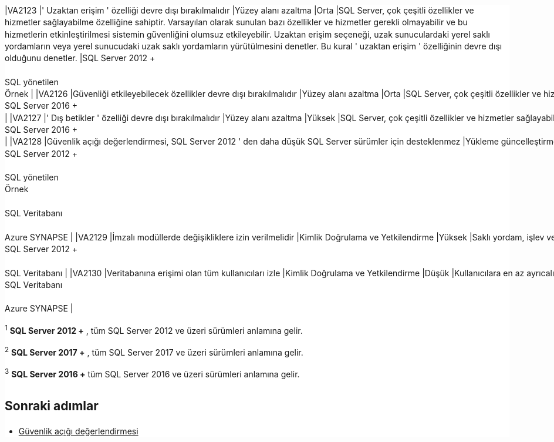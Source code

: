 |VA2123     |' Uzaktan erişim ' özelliği devre dışı bırakılmalıdır         |Yüzey alanı azaltma         |Orta         |SQL Server, çok çeşitli özellikler ve hizmetler sağlayabilme özelliğine sahiptir. Varsayılan olarak sunulan bazı özellikler ve hizmetler gerekli olmayabilir ve bu hizmetlerin etkinleştirilmesi sistemin güvenliğini olumsuz etkileyebilir. Uzaktan erişim seçeneği, uzak sunuculardaki yerel saklı yordamların veya yerel sunucudaki uzak saklı yordamların yürütülmesini denetler. Bu kural ' uzaktan erişim ' özelliğinin devre dışı olduğunu denetler.         |<nobr>SQL Server 2012 +<nobr/><br/><br/>SQL yönetilen <br/>Örnek         |
|VA2126     |Güvenliği etkileyebilecek özellikler devre dışı bırakılmalıdır         |Yüzey alanı azaltma         |Orta         |SQL Server, çok çeşitli özellikler ve hizmetler sağlayabilme özelliğine sahiptir. Varsayılan olarak sunulan bazı özellikler ve hizmetler gerekli olmayabilir ve bu hizmetlerin etkinleştirilmesi sistemin güvenliğini olumsuz etkileyebilir. Bu kural, bu özelliklerin devre dışı bırakıldığını denetler.         |<nobr>SQL Server 2016 +<nobr/>         |
|VA2127     |' Dış betikler ' özelliği devre dışı bırakılmalıdır         |Yüzey alanı azaltma         |Yüksek         |SQL Server, çok çeşitli özellikler ve hizmetler sağlayabilme özelliğine sahiptir. Varsayılan olarak sunulan bazı özellikler ve hizmetler gerekli olmayabilir ve bu hizmetlerin etkinleştirilmesi sistemin güvenliğini olumsuz etkileyebilir. ' Dış betikler etkinleştirildi ' seçeneği, betikleri belirli uzak dil uzantılarıyla yürütmeye olanak tanıyor. Bu kural, ' dış betikler etkin ' özelliğinin devre dışı olduğunu denetler.         |<nobr>SQL Server 2016 +<nobr/>         |
|VA2128     |Güvenlik açığı değerlendirmesi, SQL Server 2012 ' den daha düşük SQL Server sürümler için desteklenmez         |Yükleme güncelleştirmeleri ve düzeltme ekleri         |Yüksek         |SQL Server bir güvenlik açığı değerlendirme taraması çalıştırmak için, sunucunun SQL Server 2012 veya üzeri bir sürüme yükseltilmesi gerekir SQL Server 2008 R2 ve aşağıda artık Microsoft tarafından desteklenmemektedir. Daha fazla bilgi için bkz. <https://www.microsoft.com/cloud-platform/windows-sql-server-2008>.         |<nobr>SQL Server 2012 +<nobr/><br/><br/>SQL yönetilen <br/>Örnek<br/><br/>SQL Veritabanı<br/><br/>Azure SYNAPSE         |
|VA2129     |İmzalı modüllerde değişikliklere izin verilmelidir         |Kimlik Doğrulama ve Yetkilendirme         |Yüksek         |Saklı yordam, işlev veya tetikleyiciyi sertifikayla veya asimetrik anahtarla imzalayabilirsiniz. Bu, izinler sahiplik zincirden devralınamayacağını veya dinamik SQL gibi sahiplik zinciri kopuk olduğunda senaryolar için tasarlanmıştır. Bu kural, imzalanmış modüller üzerinde yapılan değişiklikleri denetler ve bu, kötü amaçlı kullanım göstergesi olabilir.         |<nobr>SQL Server 2012 +<nobr/><br/><br/>SQL Veritabanı         |
|VA2130     |Veritabanına erişimi olan tüm kullanıcıları izle         |Kimlik Doğrulama ve Yetkilendirme         |Düşük         |Kullanıcılara en az ayrıcalık ilkesine göre izinler verilmelidir. her kullanıcıya, rolleri için gereken en düşük izin kümesi verilmelidir. Bu denetim, bir veritabanına erişimi olan tüm kullanıcıları izler. Bu kullanıcıların, kuruluştaki geçerli rollerine göre yetkilendirildiğinden emin olun. Bu denetim içindeki izin bilgileri, veritabanı için bir kullanıcı erişimi gözden geçirme işlemini destekleyebilir.         |<nobr>SQL Veritabanı<nobr/><br/><br/>Azure SYNAPSE         |

<sup>1</sup> **SQL Server 2012 +** , tüm SQL Server 2012 ve üzeri sürümleri anlamına gelir.

<sup>2</sup> **SQL Server 2017 +** , tüm SQL Server 2017 ve üzeri sürümleri anlamına gelir.

<sup>3</sup> **SQL Server 2016 +** tüm SQL Server 2016 ve üzeri sürümleri anlamına gelir.

## <a name="next-steps"></a>Sonraki adımlar

- [Güvenlik açığı değerlendirmesi](sql-vulnerability-assessment.md)
